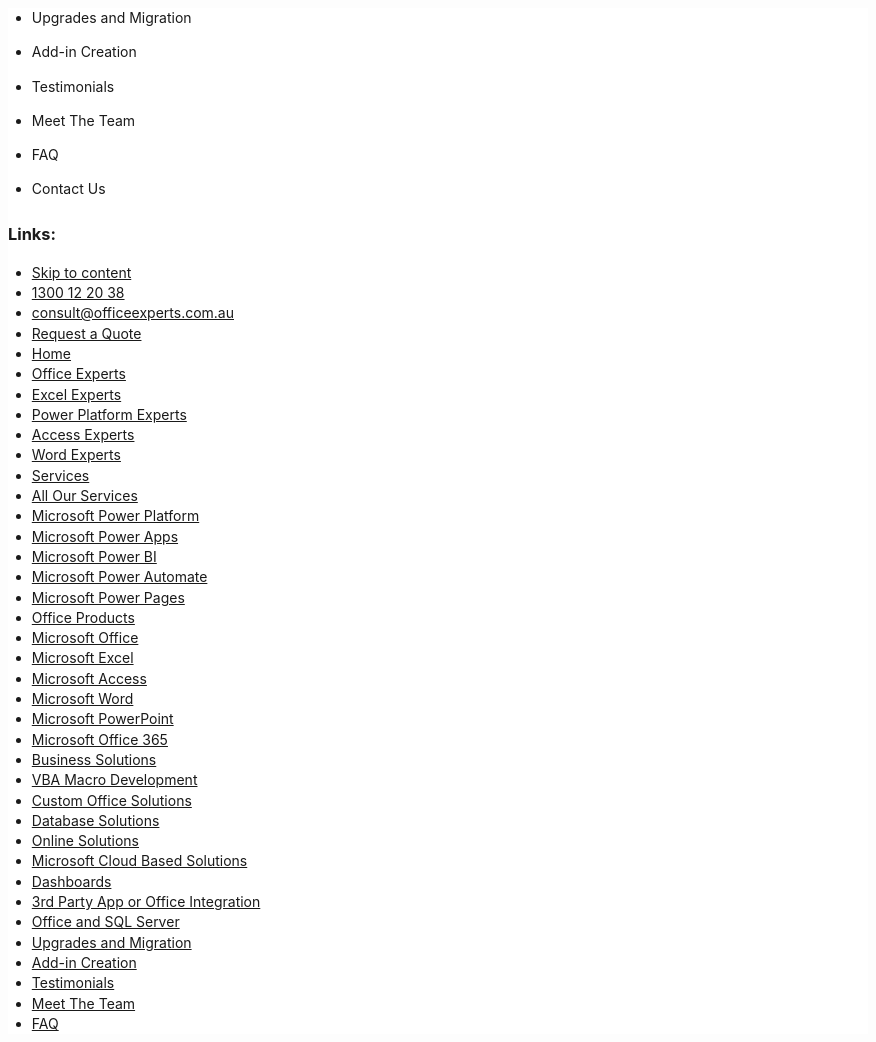 - Upgrades and Migration

- Add-in Creation

- Testimonials

- Meet The Team

- FAQ

- Contact Us


### Links:

- [Skip to content](#content)
- [1300 12 20 38](tel:+61-1300-12-20-38)
- [consult@officeexperts.com.au](mailto:consult@officeexperts.com.au?subject=Word%20Experts%20Enquiry%20[wordexperts.com.au])
- [Request a Quote](https://www.wordexperts.com.au/contact-us/request-a-quote)
- [Home](https://www.wordexperts.com.au/)
- [Office Experts](https://www.officeexperts.com.au)
- [Excel Experts](https://www.excelexperts.com.au)
- [Power Platform Experts](https://www.powerplatformexperts.com.au)
- [Access Experts](https://www.accessexperts.com.au)
- [Word Experts](https://www.wordexperts.com.au)
- [Services](https://www.officeexperts.com.au/services)
- [All Our Services](https://www.officeexperts.com.au/services)
- [Microsoft Power Platform](https://www.powerplatformexperts.com.au)
- [Microsoft Power Apps](https://www.powerplatformexperts.com.au/services/microsoft-power-platform/microsoft-power-apps)
- [Microsoft Power BI](https://www.powerplatformexperts.com.au/services/microsoft-power-platform/microsoft-power-bi)
- [Microsoft Power Automate](https://www.powerplatformexperts.com.au/services/microsoft-power-platform/microsoft-power-automate)
- [Microsoft Power Pages](https://www.powerplatformexperts.com.au/services/microsoft-power-platform/microsoft-power-pages)
- [Office Products](https://www.officeexperts.com.au/services/by-office-product)
- [Microsoft Office](https://www.officeexperts.com.au/services/microsoft-office)
- [Microsoft Excel](https://www.excelexperts.com.au)
- [Microsoft Access](https://www.accessexperts.com.au)
- [Microsoft Word](https://www.wordexperts.com.au)
- [Microsoft PowerPoint](https://www.officeexperts.com.au/services/microsoft-powerpoint)
- [Microsoft Office 365](https://www.officeexperts.com.au/services/microsoft-office-365)
- [Business Solutions](https://www.officeexperts.com.au/services/by-business-solution)
- [VBA Macro Development](https://www.officeexperts.com.au/services/by-business-solution/vba-macro-development)
- [Custom Office Solutions](https://www.officeexperts.com.au/services/by-business-solution/custom-office-solutions)
- [Database Solutions](https://www.officeexperts.com.au/services/by-business-solution/database-development-and-solutions)
- [Online Solutions](https://www.officeexperts.com.au/services/by-business-solution/online-solutions)
- [Microsoft Cloud Based Solutions](https://www.officeexperts.com.au/services/by-business-solution/cloud-based-solutions-with-azure)
- [Dashboards](https://www.officeexperts.com.au/services/by-business-solution/dashboards)
- [3rd Party App or Office Integration](https://www.officeexperts.com.au/services/by-business-solution/3rd-party-application-or-office-integration)
- [Office and SQL Server](https://www.officeexperts.com.au/services/by-business-solution/office-and-sql-server-integration)
- [Upgrades and Migration](https://www.officeexperts.com.au/services/microsoft-office/upgrades-and-migration)
- [Add-in Creation](https://www.officeexperts.com.au/services/by-business-solution/add-in-creation)
- [Testimonials](https://www.wordexperts.com.au/client-testimonials)
- [Meet The Team](https://www.officeexperts.com.au/meet-the-team)
- [FAQ](https://www.officeexperts.com.au/faq)